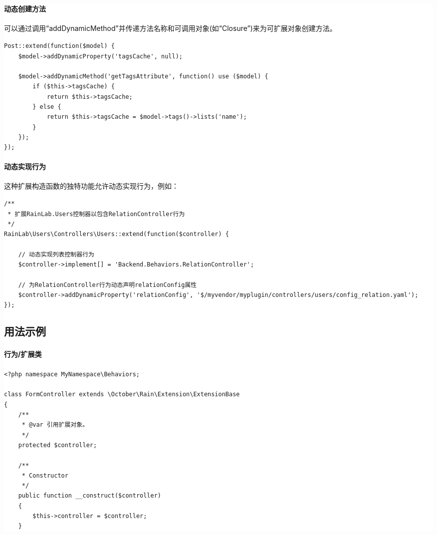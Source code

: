 #### 动态创建方法

可以通过调用“addDynamicMethod”并传递方法名称和可调用对象(如“Closure”)来为可扩展对象创建方法。

    Post::extend(function($model) {
        $model->addDynamicProperty('tagsCache', null);
    
        $model->addDynamicMethod('getTagsAttribute', function() use ($model) {
            if ($this->tagsCache) {
                return $this->tagsCache;
            } else {
                return $this->tagsCache = $model->tags()->lists('name');
            }
        });
    });
    
#### 动态实现行为

这种扩展构造函数的独特功能允许动态实现行为，例如：

    /**
     * 扩展RainLab.Users控制器以包含RelationController行为
     */
    RainLab\Users\Controllers\Users::extend(function($controller) {

        // 动态实现列表控制器行为
        $controller->implement[] = 'Backend.Behaviors.RelationController';
        
        // 为RelationController行为动态声明relationConfig属性
        $controller->addDynamicProperty('relationConfig', '$/myvendor/myplugin/controllers/users/config_relation.yaml');
    });

<a name="usage-example"></a>
## 用法示例

#### 行为/扩展类

    <?php namespace MyNamespace\Behaviors;

    class FormController extends \October\Rain\Extension\ExtensionBase
    {
        /**
         * @var 引用扩展对象。
         */
        protected $controller;

        /**
         * Constructor
         */
        public function __construct($controller)
        {
            $this->controller = $controller;
        }
